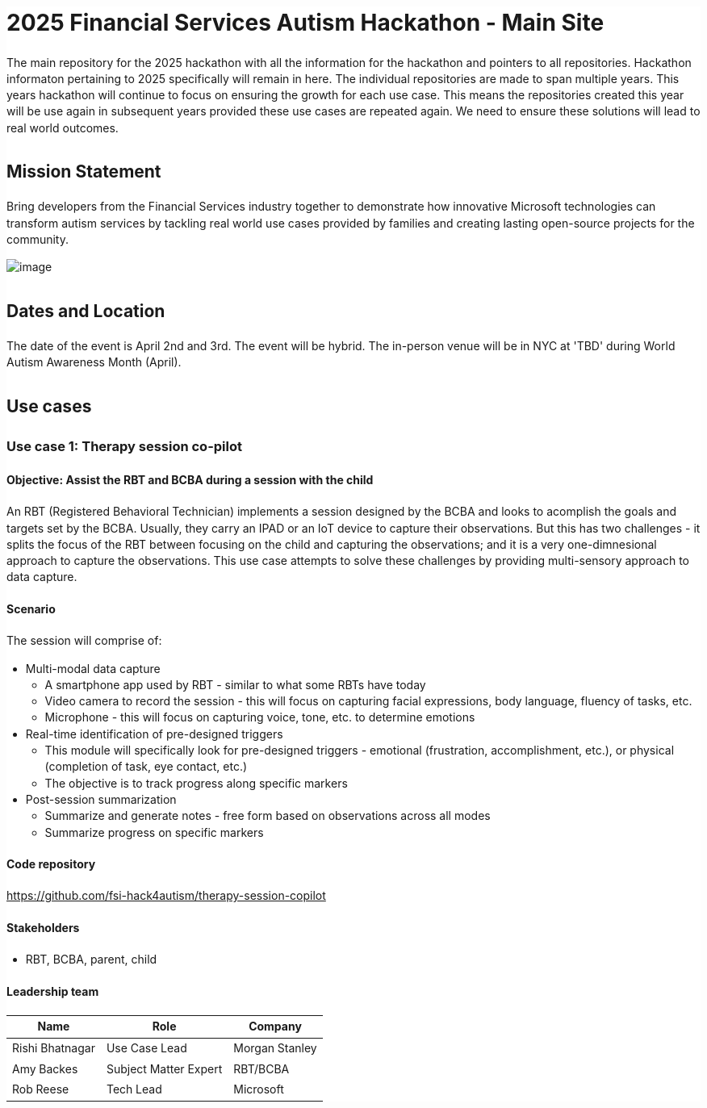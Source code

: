 # 2025 Financial Services Autism Hackathon - Main Site

The main repository for the 2025 hackathon with all the information for the hackathon and pointers to all repositories. Hackathon informaton pertaining to 2025 specifically will remain in here. The individual repositories are made to span multiple years. This years hackathon will continue to focus on ensuring the growth for each use case. This means the repositories created this year will be use again in subsequent years provided these use cases are repeated again. We need to ensure these solutions will lead to real world outcomes.

## Mission Statement
Bring developers from the Financial Services industry together to demonstrate how innovative Microsoft technologies can transform autism services by tackling real world use cases provided by families and creating lasting open-source projects for the community.

![image](https://user-images.githubusercontent.com/4500512/212386856-50328c9e-3699-4aec-8c68-6d889e043c05.png)

## Dates and Location
The date of the event is April 2nd and 3rd. The event will be hybrid. The in-person venue will be in NYC at 'TBD' during World Autism Awareness Month (April).

## Use cases

### Use case 1: Therapy session co-pilot
#### Objective: Assist the RBT and BCBA during a session with the child
An RBT (Registered Behavioral Technician) implements a session designed by the BCBA and looks to acomplish the goals and targets set by the BCBA. Usually, they carry an IPAD or an IoT device to capture their observations. But this has two challenges - it splits the focus of the RBT between focusing on the child and capturing the observations; and it is a very one-dimnesional approach to capture the observations. This use case attempts to solve these challenges by providing  multi-sensory approach to data capture.
#### Scenario
The session will comprise of:
* Multi-modal data capture
  * A smartphone app used by RBT - similar to what some RBTs have today
  * Video camera to record the session - this will focus on capturing facial expressions, body language, fluency of tasks, etc.
  * Microphone - this will focus on capturing voice, tone, etc. to determine emotions
* Real-time identification of pre-designed triggers
  * This module will specifically look for pre-designed triggers - emotional (frustration, accomplishment, etc.), or physical (completion of task, eye contact, etc.)
  * The objective is to track progress along specific markers
* Post-session summarization
  * Summarize and generate notes - free form based on observations across all modes
  * Summarize progress on specific markers
#### Code repository
https://github.com/fsi-hack4autism/therapy-session-copilot
#### Stakeholders
* RBT, BCBA, parent, child
#### Leadership team
| Name | Role | Company |
|------|------|---------|
|Rishi Bhatnagar|Use Case Lead|Morgan Stanley|
|Amy Backes|Subject Matter Expert|RBT/BCBA|
|Rob Reese|Tech Lead|Microsoft|